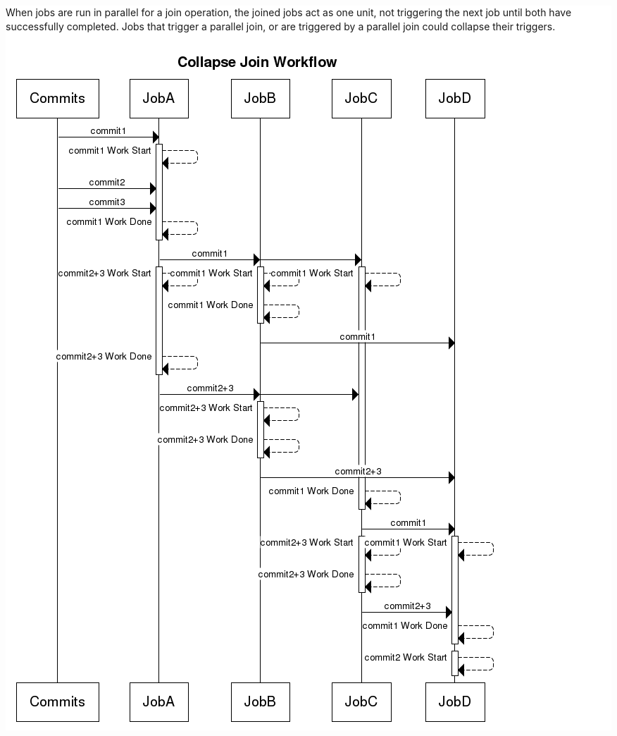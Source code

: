 When jobs are run in parallel for a join operation, the joined jobs act as one unit, not triggering the next job until both have successfully completed. Jobs that trigger a parallel join, or are triggered by a parallel join could collapse their triggers.

![](./diagrams/executor-queue-collapse-join.png)
